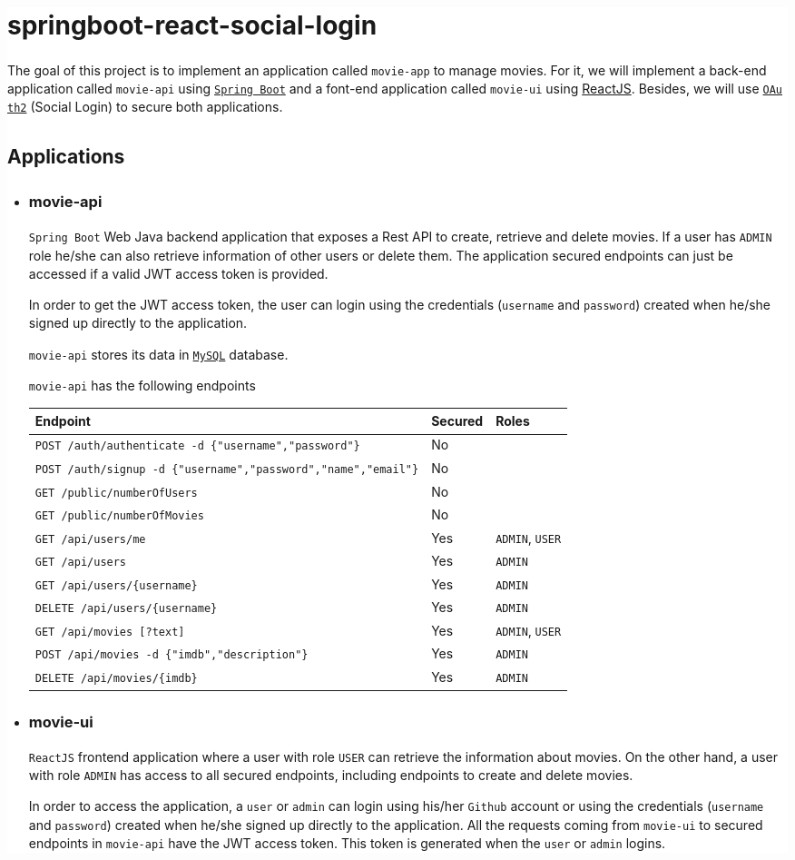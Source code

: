 # springboot-react-social-login

The goal of this project is to implement an application called `movie-app` to manage movies. For it, we will implement a back-end application called `movie-api` using [`Spring Boot`](https://docs.spring.io/spring-boot/docs/current/reference/htmlsingle/) and a font-end application called `movie-ui` using [ReactJS](https://reactjs.org/). Besides, we will use [`OAuth2`](https://en.wikipedia.org/wiki/OAuth#OAuth_2.0) (Social Login) to secure both applications.

## Applications

- ### movie-api

  `Spring Boot` Web Java backend application that exposes a Rest API to create, retrieve and delete movies. If a user has `ADMIN` role he/she can also retrieve information of other users or delete them. The application secured endpoints can just be accessed if a valid JWT access token is provided.
  
  In order to get the JWT access token, the user can login using the credentials (`username` and `password`) created when he/she signed up directly to the application.
  
  `movie-api` stores its data in [`MySQL`](https://www.mysql.com/) database.

  `movie-api` has the following endpoints

  | Endpoint                                                      | Secured | Roles           |
  | ------------------------------------------------------------- | ------- | --------------- |
  | `POST /auth/authenticate -d {"username","password"}`          | No      |                 |
  | `POST /auth/signup -d {"username","password","name","email"}` | No      |                 |
  | `GET /public/numberOfUsers`                                   | No      |                 |
  | `GET /public/numberOfMovies`                                  | No      |                 |
  | `GET /api/users/me`                                           | Yes     | `ADMIN`, `USER` |
  | `GET /api/users`                                              | Yes     | `ADMIN`         |
  | `GET /api/users/{username}`                                   | Yes     | `ADMIN`         |
  | `DELETE /api/users/{username}`                                | Yes     | `ADMIN`         |
  | `GET /api/movies [?text]`                                     | Yes     | `ADMIN`, `USER` |
  | `POST /api/movies -d {"imdb","description"}`                  | Yes     | `ADMIN`         |
  | `DELETE /api/movies/{imdb}`                                   | Yes     | `ADMIN`         |

- ### movie-ui

  `ReactJS` frontend application where a user with role `USER` can retrieve the information about movies. On the other hand, a user with role `ADMIN` has access to all secured endpoints, including endpoints to create and delete movies.
  
  In order to access the application, a `user` or `admin` can login using his/her `Github` account or using the credentials (`username` and `password`) created when he/she signed up directly to the application. All the requests coming from `movie-ui` to secured endpoints in `movie-api` have the JWT access token. This token is generated when the `user` or `admin` logins.
  
